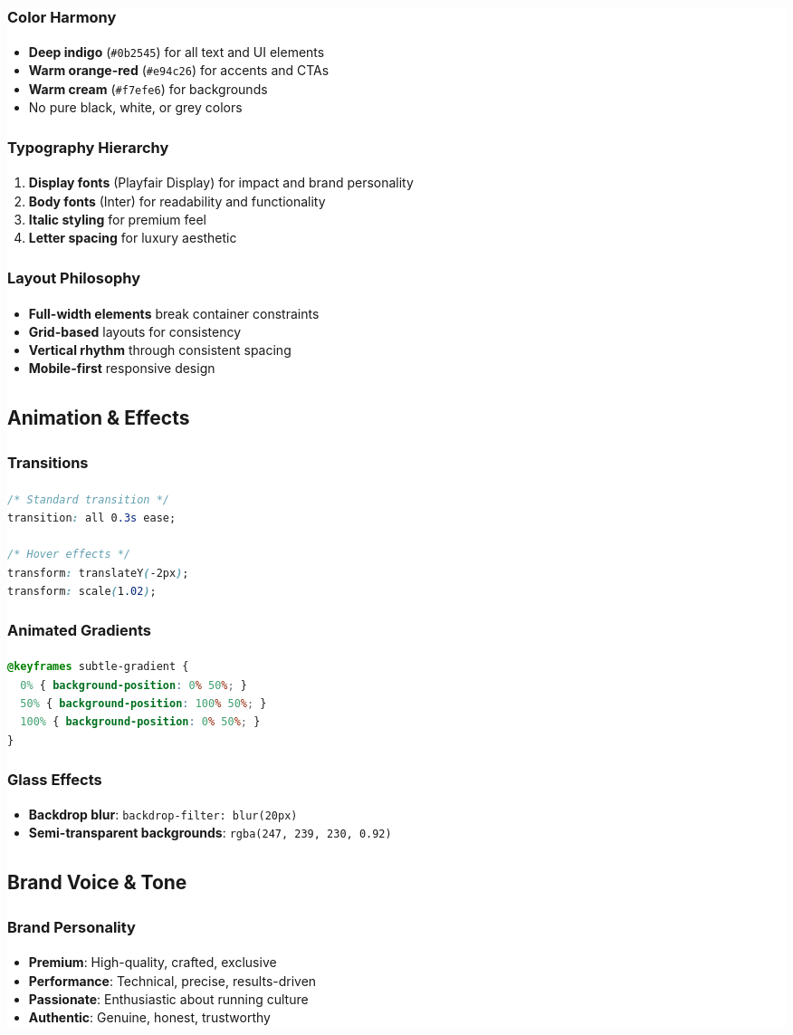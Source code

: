 ### Color Harmony
- **Deep indigo** (`#0b2545`) for all text and UI elements
- **Warm orange-red** (`#e94c26`) for accents and CTAs
- **Warm cream** (`#f7efe6`) for backgrounds
- No pure black, white, or grey colors

### Typography Hierarchy
1. **Display fonts** (Playfair Display) for impact and brand personality
2. **Body fonts** (Inter) for readability and functionality
3. **Italic styling** for premium feel
4. **Letter spacing** for luxury aesthetic

### Layout Philosophy
- **Full-width elements** break container constraints
- **Grid-based** layouts for consistency
- **Vertical rhythm** through consistent spacing
- **Mobile-first** responsive design

## Animation & Effects

### Transitions
```css
/* Standard transition */
transition: all 0.3s ease;

/* Hover effects */
transform: translateY(-2px);
transform: scale(1.02);
```

### Animated Gradients
```css
@keyframes subtle-gradient {
  0% { background-position: 0% 50%; }
  50% { background-position: 100% 50%; }
  100% { background-position: 0% 50%; }
}
```

### Glass Effects
- **Backdrop blur**: `backdrop-filter: blur(20px)`
- **Semi-transparent backgrounds**: `rgba(247, 239, 230, 0.92)`

## Brand Voice & Tone

### Brand Personality
- **Premium**: High-quality, crafted, exclusive
- **Performance**: Technical, precise, results-driven
- **Passionate**: Enthusiastic about running culture
- **Authentic**: Genuine, honest, trustworthy
